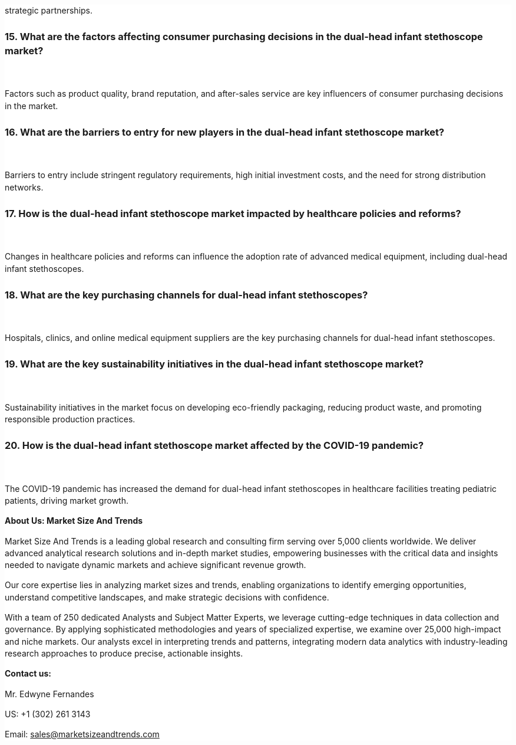 strategic partnerships.</p><h3>15. What are the factors affecting consumer purchasing decisions in the dual-head infant stethoscope market?</h3><p>&nbsp;</p><p>Factors such as product quality, brand reputation, and after-sales service are key influencers of consumer purchasing decisions in the market.</p><h3>16. What are the barriers to entry for new players in the dual-head infant stethoscope market?</h3><p>&nbsp;</p><p>Barriers to entry include stringent regulatory requirements, high initial investment costs, and the need for strong distribution networks.</p><h3>17. How is the dual-head infant stethoscope market impacted by healthcare policies and reforms?</h3><p>&nbsp;</p><p>Changes in healthcare policies and reforms can influence the adoption rate of advanced medical equipment, including dual-head infant stethoscopes.</p><h3>18. What are the key purchasing channels for dual-head infant stethoscopes?</h3><p>&nbsp;</p><p>Hospitals, clinics, and online medical equipment suppliers are the key purchasing channels for dual-head infant stethoscopes.</p><h3>19. What are the key sustainability initiatives in the dual-head infant stethoscope market?</h3><p>&nbsp;</p><p>Sustainability initiatives in the market focus on developing eco-friendly packaging, reducing product waste, and promoting responsible production practices.</p><h3>20. How is the dual-head infant stethoscope market affected by the COVID-19 pandemic?</h3><p>&nbsp;</p><p>The COVID-19 pandemic has increased the demand for dual-head infant stethoscopes in healthcare facilities treating pediatric patients, driving market growth.</p></body></html></p><p><strong>About Us:&nbsp;Market Size And Trends</strong></p><p>Market Size And Trends&nbsp;is a leading global research and consulting firm serving over 5,000 clients worldwide. We deliver advanced analytical research solutions and in-depth market studies, empowering businesses with the critical data and insights needed to navigate dynamic markets and achieve significant revenue growth.</p><p>Our core expertise lies in analyzing market sizes and trends, enabling organizations to identify emerging opportunities, understand competitive landscapes, and make strategic decisions with confidence.</p><p>With a team of 250 dedicated Analysts and Subject Matter Experts, we leverage cutting-edge techniques in data collection and governance. By applying sophisticated methodologies and years of specialized expertise, we examine over 25,000 high-impact and niche markets. Our analysts excel in interpreting trends and patterns, integrating modern data analytics with industry-leading research approaches to produce precise, actionable insights.</p><p><strong>Contact us:</strong></p><p>Mr. Edwyne Fernandes</p><p>US: +1 (302) 261 3143</p><p>Email: <a href="mailto:sales@marketsizeandtrends.com">sales@marketsizeandtrends.com</a>&nbsp;</p>
